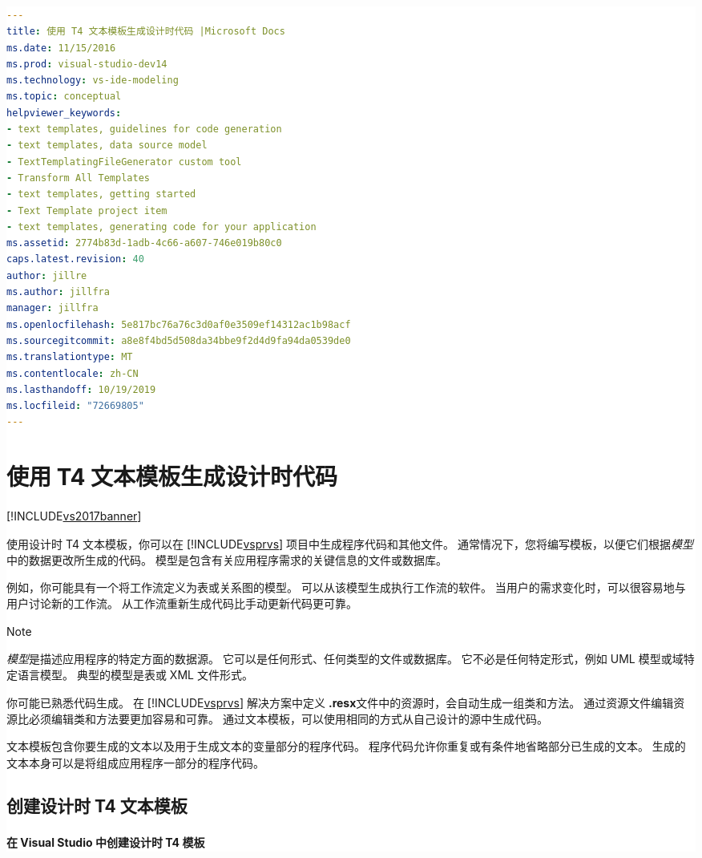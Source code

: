 ```yaml
---
title: 使用 T4 文本模板生成设计时代码 |Microsoft Docs
ms.date: 11/15/2016
ms.prod: visual-studio-dev14
ms.technology: vs-ide-modeling
ms.topic: conceptual
helpviewer_keywords:
- text templates, guidelines for code generation
- text templates, data source model
- TextTemplatingFileGenerator custom tool
- Transform All Templates
- text templates, getting started
- Text Template project item
- text templates, generating code for your application
ms.assetid: 2774b83d-1adb-4c66-a607-746e019b80c0
caps.latest.revision: 40
author: jillre
ms.author: jillfra
manager: jillfra
ms.openlocfilehash: 5e817bc76a76c3d0af0e3509ef14312ac1b98acf
ms.sourcegitcommit: a8e8f4bd5d508da34bbe9f2d4d9fa94da0539de0
ms.translationtype: MT
ms.contentlocale: zh-CN
ms.lasthandoff: 10/19/2019
ms.locfileid: "72669805"
---
```

# <a name="design-time-code-generation-by-using-t4-text-templates"></a>使用 T4 文本模板生成设计时代码
[!INCLUDE[vs2017banner](../includes/vs2017banner.md)]

使用设计时 T4 文本模板，你可以在 [!INCLUDE[vsprvs](../includes/vsprvs-md.md)] 项目中生成程序代码和其他文件。 通常情况下，您将编写模板，以便它们根据*模型*中的数据更改所生成的代码。 模型是包含有关应用程序需求的关键信息的文件或数据库。

 例如，你可能具有一个将工作流定义为表或关系图的模型。 可以从该模型生成执行工作流的软件。 当用户的需求变化时，可以很容易地与用户讨论新的工作流。 从工作流重新生成代码比手动更新代码更可靠。

> [!NOTE]
> *模型*是描述应用程序的特定方面的数据源。 它可以是任何形式、任何类型的文件或数据库。 它不必是任何特定形式，例如 UML 模型或域特定语言模型。 典型的模型是表或 XML 文件形式。

 你可能已熟悉代码生成。 在 [!INCLUDE[vsprvs](../includes/vsprvs-md.md)] 解决方案中定义 **.resx**文件中的资源时，会自动生成一组类和方法。 通过资源文件编辑资源比必须编辑类和方法要更加容易和可靠。 通过文本模板，可以使用相同的方式从自己设计的源中生成代码。

 文本模板包含你要生成的文本以及用于生成文本的变量部分的程序代码。 程序代码允许你重复或有条件地省略部分已生成的文本。 生成的文本本身可以是将组成应用程序一部分的程序代码。

## <a name="creating-a-design-time-t4-text-template"></a>创建设计时 T4 文本模板

#### <a name="to-create-a-design-time-t4-template-in-visual-studio"></a>在 Visual Studio 中创建设计时 T4 模板
